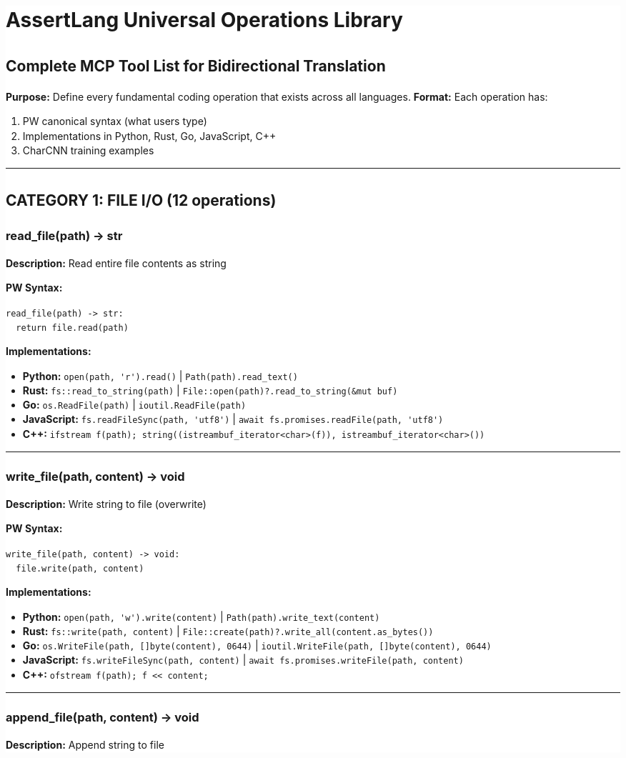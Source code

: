 # AssertLang Universal Operations Library
## Complete MCP Tool List for Bidirectional Translation

**Purpose:** Define every fundamental coding operation that exists across all languages.
**Format:** Each operation has:
1. PW canonical syntax (what users type)
2. Implementations in Python, Rust, Go, JavaScript, C++
3. CharCNN training examples

---

## CATEGORY 1: FILE I/O (12 operations)

### read_file(path) -> str
**Description:** Read entire file contents as string

**PW Syntax:**
```pw
read_file(path) -> str:
  return file.read(path)
```

**Implementations:**
- **Python:** `open(path, 'r').read()` | `Path(path).read_text()`
- **Rust:** `fs::read_to_string(path)` | `File::open(path)?.read_to_string(&mut buf)`
- **Go:** `os.ReadFile(path)` | `ioutil.ReadFile(path)`
- **JavaScript:** `fs.readFileSync(path, 'utf8')` | `await fs.promises.readFile(path, 'utf8')`
- **C++:** `ifstream f(path); string((istreambuf_iterator<char>(f)), istreambuf_iterator<char>())`

---

### write_file(path, content) -> void
**Description:** Write string to file (overwrite)

**PW Syntax:**
```pw
write_file(path, content) -> void:
  file.write(path, content)
```

**Implementations:**
- **Python:** `open(path, 'w').write(content)` | `Path(path).write_text(content)`
- **Rust:** `fs::write(path, content)` | `File::create(path)?.write_all(content.as_bytes())`
- **Go:** `os.WriteFile(path, []byte(content), 0644)` | `ioutil.WriteFile(path, []byte(content), 0644)`
- **JavaScript:** `fs.writeFileSync(path, content)` | `await fs.promises.writeFile(path, content)`
- **C++:** `ofstream f(path); f << content;`

---

### append_file(path, content) -> void
**Description:** Append string to file
